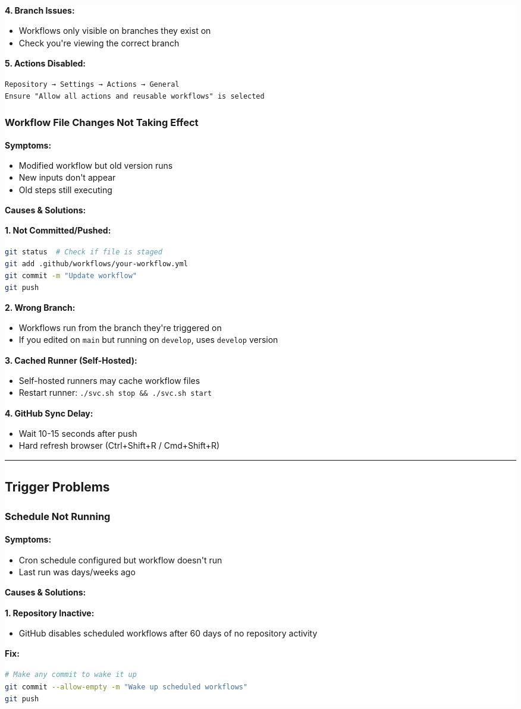 **4. Branch Issues:**
- Workflows only visible on branches they exist on
- Check you're viewing the correct branch

**5. Actions Disabled:**
```
Repository → Settings → Actions → General
Ensure "Allow all actions and reusable workflows" is selected
```

### Workflow File Changes Not Taking Effect

**Symptoms:**
- Modified workflow but old version runs
- New inputs don't appear
- Old steps still executing

**Causes & Solutions:**

**1. Not Committed/Pushed:**
```bash
git status  # Check if file is staged
git add .github/workflows/your-workflow.yml
git commit -m "Update workflow"
git push
```

**2. Wrong Branch:**
- Workflows run from the branch they're triggered on
- If you edited on `main` but running on `develop`, uses `develop` version

**3. Cached Runner (Self-Hosted):**
- Self-hosted runners may cache workflow files
- Restart runner: `./svc.sh stop && ./svc.sh start`

**4. GitHub Sync Delay:**
- Wait 10-15 seconds after push
- Hard refresh browser (Ctrl+Shift+R / Cmd+Shift+R)

---

## Trigger Problems

### Schedule Not Running

**Symptoms:**
- Cron schedule configured but workflow doesn't run
- Last run was days/weeks ago

**Causes & Solutions:**

**1. Repository Inactive:**
- GitHub disables scheduled workflows after 60 days of no repository activity

**Fix:**
```bash
# Make any commit to wake it up
git commit --allow-empty -m "Wake up scheduled workflows"
git push
```
